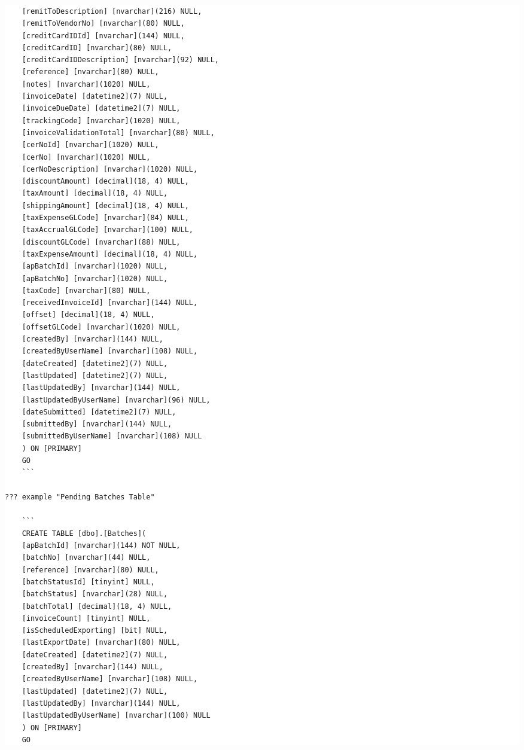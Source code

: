         [remitToDescription] [nvarchar](216) NULL,
        [remitToVendorNo] [nvarchar](80) NULL,
        [creditCardIDId] [nvarchar](144) NULL,
        [creditCardID] [nvarchar](80) NULL,
        [creditCardIDDescription] [nvarchar](92) NULL,
        [reference] [nvarchar](80) NULL,
        [notes] [nvarchar](1020) NULL,
        [invoiceDate] [datetime2](7) NULL,
        [invoiceDueDate] [datetime2](7) NULL,
        [trackingCode] [nvarchar](1020) NULL,
        [invoiceValidationTotal] [nvarchar](80) NULL,
        [cerNoId] [nvarchar](1020) NULL,
        [cerNo] [nvarchar](1020) NULL,
        [cerNoDescription] [nvarchar](1020) NULL,
        [discountAmount] [decimal](18, 4) NULL,
        [taxAmount] [decimal](18, 4) NULL,
        [shippingAmount] [decimal](18, 4) NULL,
        [taxExpenseGLCode] [nvarchar](84) NULL,
        [taxAccrualGLCode] [nvarchar](100) NULL,
        [discountGLCode] [nvarchar](88) NULL,
        [taxExpenseAmount] [decimal](18, 4) NULL,
        [apBatchId] [nvarchar](1020) NULL,
        [apBatchNo] [nvarchar](1020) NULL,
        [taxCode] [nvarchar](80) NULL,
        [receivedInvoiceId] [nvarchar](144) NULL,
        [offset] [decimal](18, 4) NULL,
        [offsetGLCode] [nvarchar](1020) NULL,
        [createdBy] [nvarchar](144) NULL,
        [createdByUserName] [nvarchar](108) NULL,
        [dateCreated] [datetime2](7) NULL,
        [lastUpdated] [datetime2](7) NULL,
        [lastUpdatedBy] [nvarchar](144) NULL,
        [lastUpdatedByUserName] [nvarchar](96) NULL,
        [dateSubmitted] [datetime2](7) NULL,
        [submittedBy] [nvarchar](144) NULL,
        [submittedByUserName] [nvarchar](108) NULL
        ) ON [PRIMARY]
        GO  
        ```
    
    ??? example "Pending Batches Table" 
        
        ```
        CREATE TABLE [dbo].[Batches](
        [apBatchId] [nvarchar](144) NOT NULL,
        [batchNo] [nvarchar](44) NULL,
        [reference] [nvarchar](80) NULL,
        [batchStatusId] [tinyint] NULL,
        [batchStatus] [nvarchar](28) NULL,
        [batchTotal] [decimal](18, 4) NULL,
        [invoiceCount] [tinyint] NULL,
        [isScheduledExporting] [bit] NULL,
        [lastExportDate] [nvarchar](80) NULL,
        [dateCreated] [datetime2](7) NULL,
        [createdBy] [nvarchar](144) NULL,
        [createdByUserName] [nvarchar](108) NULL,
        [lastUpdated] [datetime2](7) NULL,
        [lastUpdatedBy] [nvarchar](144) NULL,
        [lastUpdatedByUserName] [nvarchar](100) NULL
        ) ON [PRIMARY]
        GO
            